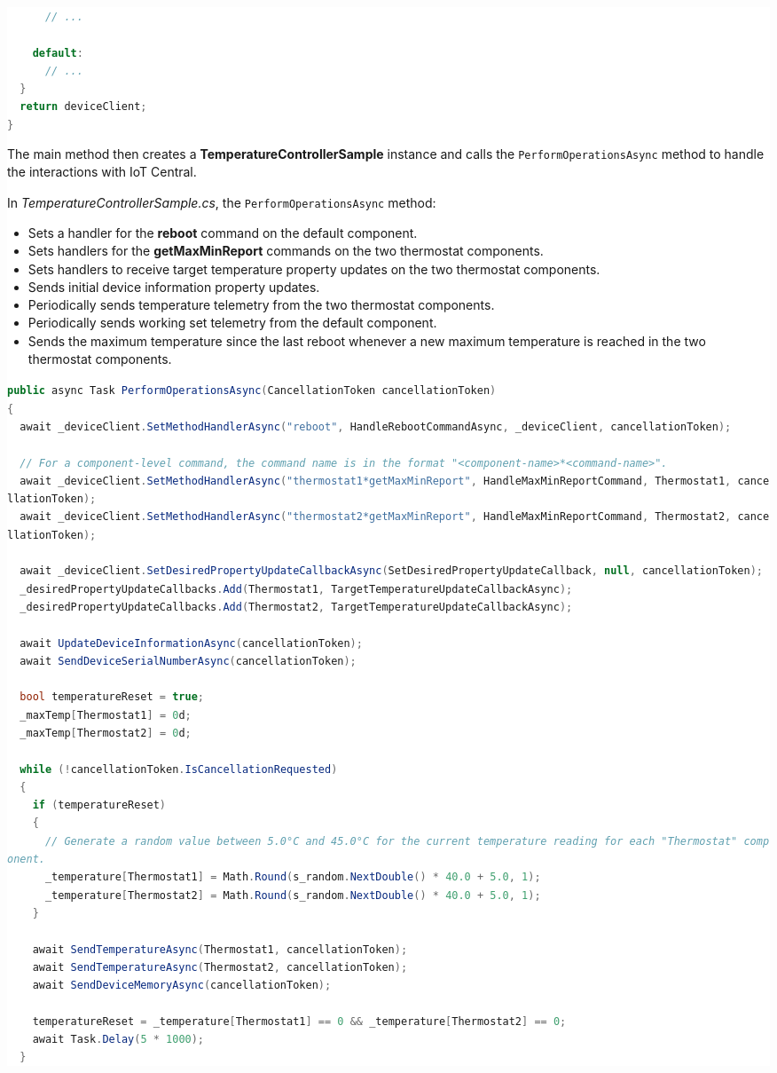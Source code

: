 ```csharp
      // ...

    default:
      // ...
  }
  return deviceClient;
}
```

The main method then creates a **TemperatureControllerSample** instance and calls the `PerformOperationsAsync` method to handle the interactions with IoT Central.

In *TemperatureControllerSample.cs*, the `PerformOperationsAsync` method:

* Sets a handler for the **reboot** command on the default component.
* Sets handlers for the **getMaxMinReport** commands on the two thermostat components.
* Sets handlers to receive target temperature property updates on the two thermostat components.
* Sends initial device information property updates.
* Periodically sends temperature telemetry from the two thermostat components.
* Periodically sends working set telemetry from the default component.
* Sends the maximum temperature since the last reboot whenever a new maximum temperature is reached in the two thermostat components.

```csharp
public async Task PerformOperationsAsync(CancellationToken cancellationToken)
{
  await _deviceClient.SetMethodHandlerAsync("reboot", HandleRebootCommandAsync, _deviceClient, cancellationToken);

  // For a component-level command, the command name is in the format "<component-name>*<command-name>".
  await _deviceClient.SetMethodHandlerAsync("thermostat1*getMaxMinReport", HandleMaxMinReportCommand, Thermostat1, cancellationToken);
  await _deviceClient.SetMethodHandlerAsync("thermostat2*getMaxMinReport", HandleMaxMinReportCommand, Thermostat2, cancellationToken);

  await _deviceClient.SetDesiredPropertyUpdateCallbackAsync(SetDesiredPropertyUpdateCallback, null, cancellationToken);
  _desiredPropertyUpdateCallbacks.Add(Thermostat1, TargetTemperatureUpdateCallbackAsync);
  _desiredPropertyUpdateCallbacks.Add(Thermostat2, TargetTemperatureUpdateCallbackAsync);

  await UpdateDeviceInformationAsync(cancellationToken);
  await SendDeviceSerialNumberAsync(cancellationToken);

  bool temperatureReset = true;
  _maxTemp[Thermostat1] = 0d;
  _maxTemp[Thermostat2] = 0d;

  while (!cancellationToken.IsCancellationRequested)
  {
    if (temperatureReset)
    {
      // Generate a random value between 5.0°C and 45.0°C for the current temperature reading for each "Thermostat" component.
      _temperature[Thermostat1] = Math.Round(s_random.NextDouble() * 40.0 + 5.0, 1);
      _temperature[Thermostat2] = Math.Round(s_random.NextDouble() * 40.0 + 5.0, 1);
    }

    await SendTemperatureAsync(Thermostat1, cancellationToken);
    await SendTemperatureAsync(Thermostat2, cancellationToken);
    await SendDeviceMemoryAsync(cancellationToken);

    temperatureReset = _temperature[Thermostat1] == 0 && _temperature[Thermostat2] == 0;
    await Task.Delay(5 * 1000);
  }
```